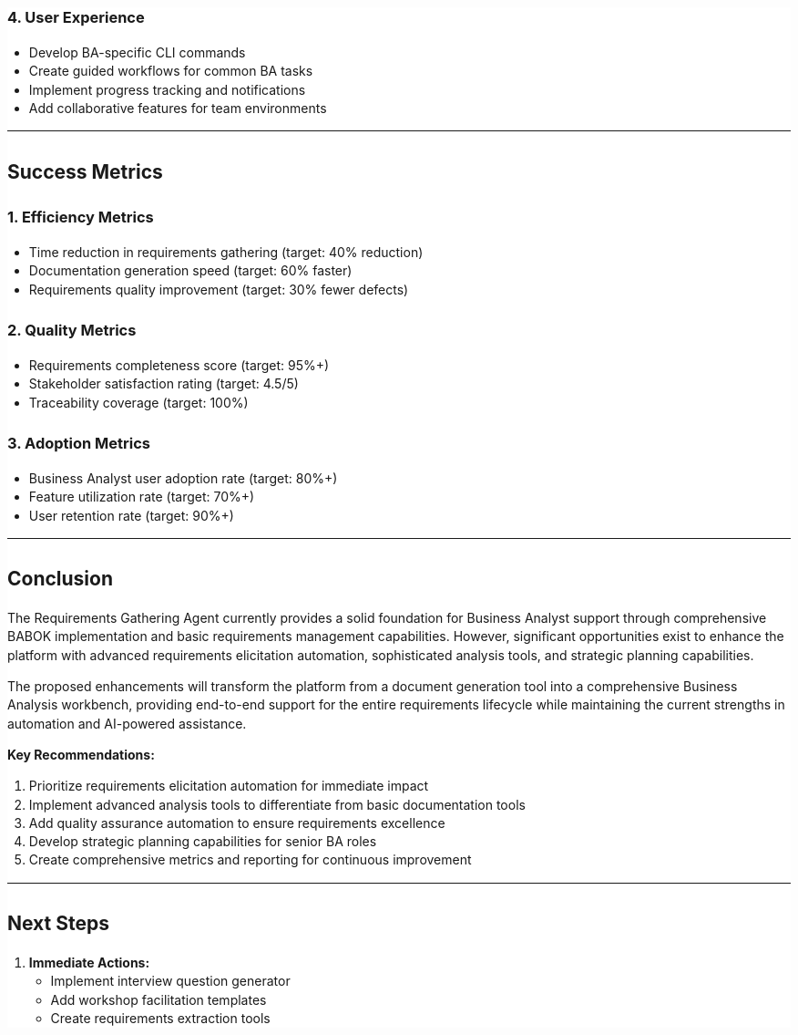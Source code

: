 ### 4. User Experience
- Develop BA-specific CLI commands
- Create guided workflows for common BA tasks
- Implement progress tracking and notifications
- Add collaborative features for team environments

---

## Success Metrics

### 1. Efficiency Metrics
- Time reduction in requirements gathering (target: 40% reduction)
- Documentation generation speed (target: 60% faster)
- Requirements quality improvement (target: 30% fewer defects)

### 2. Quality Metrics
- Requirements completeness score (target: 95%+)
- Stakeholder satisfaction rating (target: 4.5/5)
- Traceability coverage (target: 100%)

### 3. Adoption Metrics
- Business Analyst user adoption rate (target: 80%+)
- Feature utilization rate (target: 70%+)
- User retention rate (target: 90%+)

---

## Conclusion

The Requirements Gathering Agent currently provides a solid foundation for Business Analyst support through comprehensive BABOK implementation and basic requirements management capabilities. However, significant opportunities exist to enhance the platform with advanced requirements elicitation automation, sophisticated analysis tools, and strategic planning capabilities.

The proposed enhancements will transform the platform from a document generation tool into a comprehensive Business Analysis workbench, providing end-to-end support for the entire requirements lifecycle while maintaining the current strengths in automation and AI-powered assistance.

**Key Recommendations:**
1. Prioritize requirements elicitation automation for immediate impact
2. Implement advanced analysis tools to differentiate from basic documentation tools
3. Add quality assurance automation to ensure requirements excellence
4. Develop strategic planning capabilities for senior BA roles
5. Create comprehensive metrics and reporting for continuous improvement

---

## Next Steps

1. **Immediate Actions:**
   - Implement interview question generator
   - Add workshop facilitation templates
   - Create requirements extraction tools
